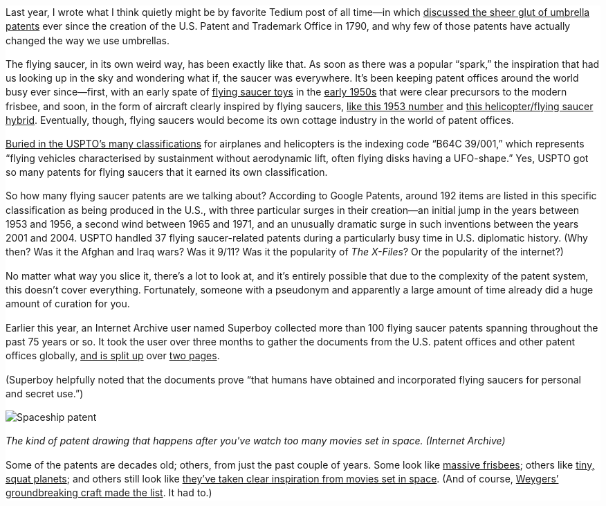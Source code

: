 Last year, I wrote what I think quietly might be by favorite Tedium post of all time—in which [discussed the sheer glut of umbrella patents](https://tedium.co/2016/09/22/umbrella-patents-innovation-challenges/) ever since the creation of the U.S. Patent and Trademark Office in 1790, and why few of those patents have actually changed the way we use umbrellas.

The flying saucer, in its own weird way, has been exactly like that. As soon as there was a popular “spark,” the inspiration that had us looking up in the sky and wondering what if, the saucer was everywhere. It’s been keeping patent offices around the world busy ever since—first, with an early spate of [flying saucer toys](https://patents.google.com/patent/US2640296A/en) in the [early 1950s](https://patents.google.com/patent/US2659178A/en) that were clear precursors to the modern frisbee, and soon, in the form of aircraft clearly inspired by flying saucers, [like this 1953 number](https://patents.google.com/patent/US2730312A/en) and [this helicopter/flying saucer hybrid](https://patents.google.com/patent/US2712855A/en). Eventually, though, flying saucers would become its own cottage industry in the world of patent offices. 

[Buried in the USPTO’s many classifications](https://www.uspto.gov/web/patents/classification/cpc/html/defB64C.html) for airplanes and helicopters is the indexing code “B64C 39/001,” which represents “flying vehicles characterised by sustainment without aerodynamic lift, often flying disks having a UFO-shape.” Yes, USPTO got so many patents for flying saucers that it earned its own classification.

So how many flying saucer patents are we talking about? According to Google Patents, around 192 items are listed in this specific classification as being produced in the U.S., with three particular surges in their creation—an initial jump in the years between 1953 and 1956, a second wind between 1965 and 1971, and an unusually dramatic surge in such inventions between the years 2001 and 2004. USPTO handled 37 flying saucer-related patents during a particularly busy time in U.S. diplomatic history. (Why then? Was it the Afghan and Iraq wars? Was it 9/11? Was it the popularity of *The X-Files*? Or the popularity of the internet?)

No matter what way you slice it, there’s a lot to look at, and it’s entirely possible that due to the complexity of the patent system, this doesn’t cover everything. Fortunately, someone with a pseudonym and apparently a large amount of time already did a huge amount of curation for you.

Earlier this year, an Internet Archive user named Superboy collected more than 100 flying saucer patents spanning throughout the past 75 years or so. It took the user over three months to gather the documents from the U.S. patent offices and other patent offices globally, [and is split up](https://archive.org/details/FlyingSaucerPatent44_201703) over [two pages](https://archive.org/details/HumanFlyingSaucers2).

(Superboy helpfully noted that the documents prove “that humans have obtained and incorporated flying saucers for personal and secret use.”)

![Spaceship patent](https://tedium.imgix.net/2017/10/1010_patent2.jpg)

*The kind of patent drawing that happens after you've watch too many movies set in space. (Internet Archive)*

Some of the patents are decades old; others, from just the past couple of years. Some look like [massive frisbees](https://archive.org/stream/FlyingSaucerPatent44_201706/FlyingSaucerPatent50); others like [tiny, squat planets](https://archive.org/stream/FlyingSaucerPatent44_201706/FlyingSaucerPatent39); and others still look like [they’ve taken clear inspiration from movies set in space](https://archive.org/stream/FlyingSaucerPatent44_201706/FlyingSaucerPatent20). (And of course, [Weygers’ groundbreaking craft made the list](https://archive.org/stream/HumanFlyingSaucers2/FlyingSaucerPatent91%281944%29). It had to.)
